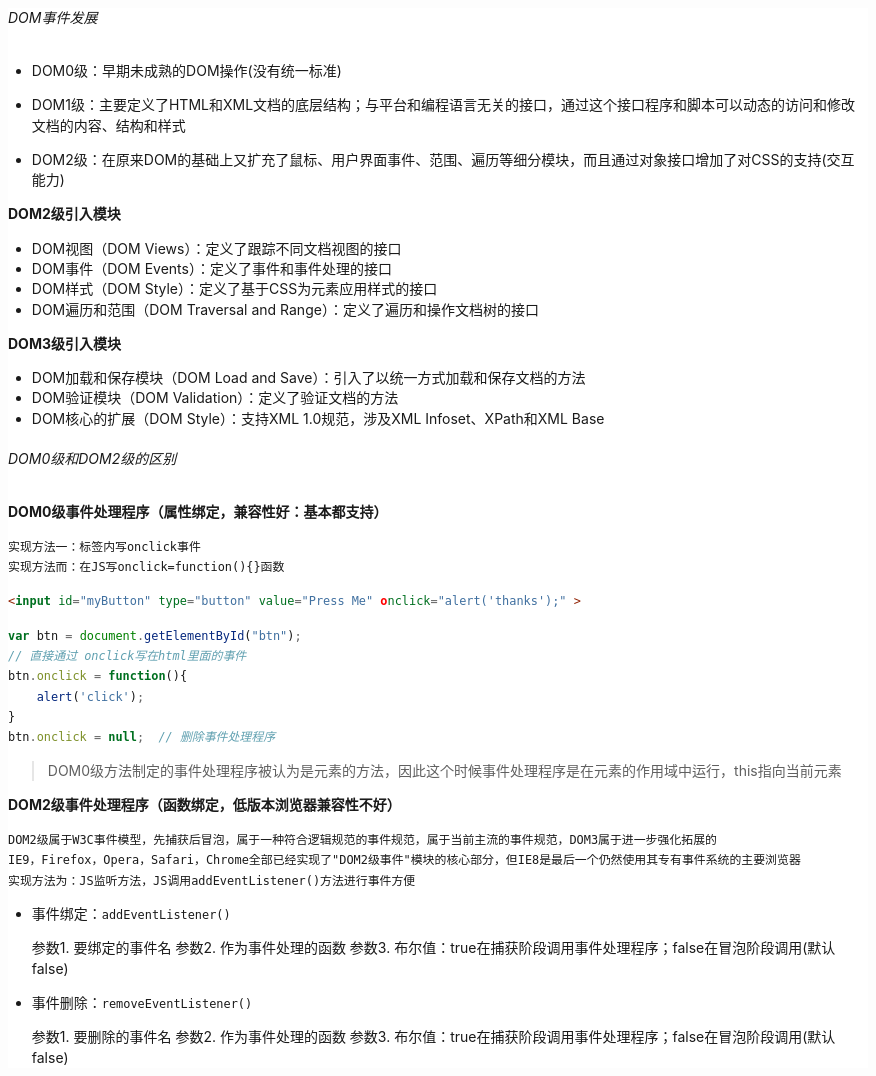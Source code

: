 ###### DOM事件发展

* DOM0级：早期未成熟的DOM操作(没有统一标准)

* DOM1级：主要定义了HTML和XML文档的底层结构；与平台和编程语言无关的接口，通过这个接口程序和脚本可以动态的访问和修改文档的内容、结构和样式

* DOM2级：在原来DOM的基础上又扩充了鼠标、用户界面事件、范围、遍历等细分模块，而且通过对象接口增加了对CSS的支持(交互能力)

**DOM2级引入模块**

* DOM视图（DOM Views）：定义了跟踪不同文档视图的接口
* DOM事件（DOM Events）：定义了事件和事件处理的接口
* DOM样式（DOM Style）：定义了基于CSS为元素应用样式的接口
* DOM遍历和范围（DOM Traversal and Range）：定义了遍历和操作文档树的接口

**DOM3级引入模块**

* DOM加载和保存模块（DOM Load and Save）：引入了以统一方式加载和保存文档的方法
* DOM验证模块（DOM Validation）：定义了验证文档的方法
* DOM核心的扩展（DOM Style）：支持XML 1.0规范，涉及XML Infoset、XPath和XML Base

###### DOM0级和DOM2级的区别

**DOM0级事件处理程序（属性绑定，兼容性好：基本都支持）**

	实现方法一：标签内写onclick事件
	实现方法而：在JS写onclick=function(){}函数

``` html
<input id="myButton" type="button" value="Press Me" οnclick="alert('thanks');" >
```

``` js
var btn = document.getElementById("btn");
// 直接通过 onclick写在html里面的事件
btn.onclick = function(){
	alert('click');
}
btn.onclick = null;  // 删除事件处理程序
```

> DOM0级方法制定的事件处理程序被认为是元素的方法，因此这个时候事件处理程序是在元素的作用域中运行，this指向当前元素

**DOM2级事件处理程序（函数绑定，低版本浏览器兼容性不好）**

	DOM2级属于W3C事件模型，先捕获后冒泡，属于一种符合逻辑规范的事件规范，属于当前主流的事件规范，DOM3属于进一步强化拓展的
	IE9，Firefox，Opera，Safari，Chrome全部已经实现了"DOM2级事件"模块的核心部分，但IE8是最后一个仍然使用其专有事件系统的主要浏览器
	实现方法为：JS监听方法，JS调用addEventListener()方法进行事件方便

* 事件绑定：`addEventListener()`

	参数1. 要绑定的事件名 
	参数2. 作为事件处理的函数
	参数3. 布尔值：true在捕获阶段调用事件处理程序；false在冒泡阶段调用(默认false)

* 事件删除：`removeEventListener()`

	参数1. 要删除的事件名
	参数2. 作为事件处理的函数
	参数3. 布尔值：true在捕获阶段调用事件处理程序；false在冒泡阶段调用(默认false)
